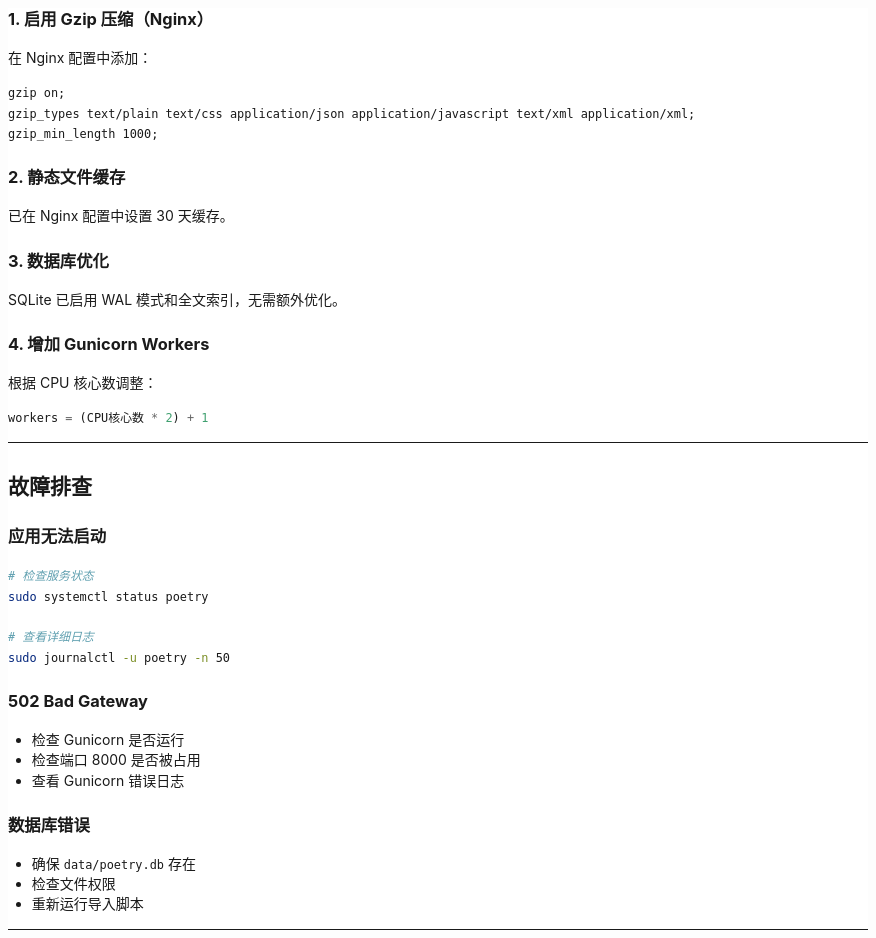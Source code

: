 ### 1. 启用 Gzip 压缩（Nginx）

在 Nginx 配置中添加：

```nginx
gzip on;
gzip_types text/plain text/css application/json application/javascript text/xml application/xml;
gzip_min_length 1000;
```

### 2. 静态文件缓存

已在 Nginx 配置中设置 30 天缓存。

### 3. 数据库优化

SQLite 已启用 WAL 模式和全文索引，无需额外优化。

### 4. 增加 Gunicorn Workers

根据 CPU 核心数调整：

```python
workers = (CPU核心数 * 2) + 1
```

---

## 故障排查

### 应用无法启动

```bash
# 检查服务状态
sudo systemctl status poetry

# 查看详细日志
sudo journalctl -u poetry -n 50
```

### 502 Bad Gateway

- 检查 Gunicorn 是否运行
- 检查端口 8000 是否被占用
- 查看 Gunicorn 错误日志

### 数据库错误

- 确保 `data/poetry.db` 存在
- 检查文件权限
- 重新运行导入脚本

---
